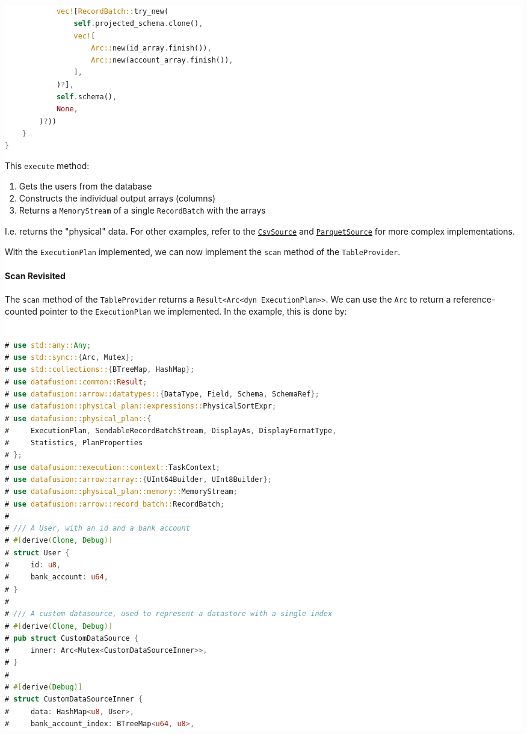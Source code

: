 ```rust
            vec![RecordBatch::try_new(
                self.projected_schema.clone(),
                vec![
                    Arc::new(id_array.finish()),
                    Arc::new(account_array.finish()),
                ],
            )?],
            self.schema(),
            None,
        )?))
    }
}
```

This `execute` method:

1. Gets the users from the database
2. Constructs the individual output arrays (columns)
3. Returns a `MemoryStream` of a single `RecordBatch` with the arrays

I.e. returns the "physical" data. For other examples, refer to the [`CsvSource`][csv] and [`ParquetSource`][parquet] for more complex implementations.

With the `ExecutionPlan` implemented, we can now implement the `scan` method of the `TableProvider`.

#### Scan Revisited

The `scan` method of the `TableProvider` returns a `Result<Arc<dyn ExecutionPlan>>`. We can use the `Arc` to return a reference-counted pointer to the `ExecutionPlan` we implemented. In the example, this is done by:

```rust

# use std::any::Any;
# use std::sync::{Arc, Mutex};
# use std::collections::{BTreeMap, HashMap};
# use datafusion::common::Result;
# use datafusion::arrow::datatypes::{DataType, Field, Schema, SchemaRef};
# use datafusion::physical_plan::expressions::PhysicalSortExpr;
# use datafusion::physical_plan::{
#     ExecutionPlan, SendableRecordBatchStream, DisplayAs, DisplayFormatType,
#     Statistics, PlanProperties
# };
# use datafusion::execution::context::TaskContext;
# use datafusion::arrow::array::{UInt64Builder, UInt8Builder};
# use datafusion::physical_plan::memory::MemoryStream;
# use datafusion::arrow::record_batch::RecordBatch;
#
# /// A User, with an id and a bank account
# #[derive(Clone, Debug)]
# struct User {
#     id: u8,
#     bank_account: u64,
# }
#
# /// A custom datasource, used to represent a datastore with a single index
# #[derive(Clone, Debug)]
# pub struct CustomDataSource {
#     inner: Arc<Mutex<CustomDataSourceInner>>,
# }
#
# #[derive(Debug)]
# struct CustomDataSourceInner {
#     data: HashMap<u8, User>,
#     bank_account_index: BTreeMap<u64, u8>,
```

[ex]: https://github.com/apache/datafusion/blob/a5e86fae3baadbd99f8fd0df83f45fde22f7b0c6/datafusion-examples/examples/custom_datasource.rs#L214C1-L276
[csv]: https://github.com/apache/datafusion/blob/a5e86fae3baadbd99f8fd0df83f45fde22f7b0c6/datafusion/core/src/datasource/physical_plan/csv.rs#L57-L70
[parquet]: https://github.com/apache/datafusion/blob/a5e86fae3baadbd99f8fd0df83f45fde22f7b0c6/datafusion/core/src/datasource/physical_plan/parquet.rs#L77-L104